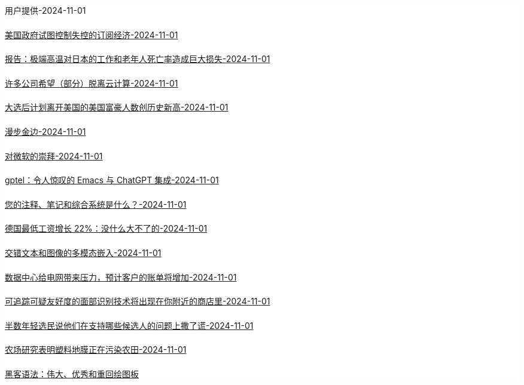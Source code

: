 用户提供-2024-11-01</a><br/><br/><a target=_blank rel=nofollow href="https://theconversation.com/us-government-tries-to-rein-in-an-out-of-control-subscription-economy-242175" >美国政府试图控制失控的订阅经济-2024-11-01</a><br/><br/><a target=_blank rel=nofollow href="https://www.japantimes.co.jp/environment/2024/11/01/climate-change/lancet-countdown-report-2024-japan/" >报告：极端高温对日本的工作和老年人死亡率造成巨大损失-2024-11-01</a><br/><br/><a target=_blank rel=nofollow href="https://www.heise.de/en/news/IDC-Many-companies-want-partly-out-of-the-cloud-10001934.html" >许多公司希望（部分）脱离云计算-2024-11-01</a><br/><br/><a target=_blank rel=nofollow href="https://www.cnbc.com/2024/11/01/wealthy-americans-plans-leaving-united-states.html" >大选后计划离开美国的美国富豪人数创历史新高-2024-11-01</a><br/><br/><a target=_blank rel=nofollow href="https://walkingtheworld.substack.com/p/walking-phnom-penh" >漫步金边-2024-11-01</a><br/><br/><a target=_blank rel=nofollow href="https://www.wheresyoured.at/the-cult-of-microsoft/" >对微软的崇拜-2024-11-01</a><br/><br/><a target=_blank rel=nofollow href="https://www.blogbyben.com/2024/08/gptel-mindblowing-integration-between.html" >gptel：令人惊叹的 Emacs 与 ChatGPT 集成-2024-11-01</a><br/><br/><a target=_blank rel=nofollow href="https://acoup.blog/2024/11/01/referenda-ad-senatum-november-1-2024-ancient-weapons-lost-works-and-roman-spooky-stuff/" >您的注释、笔记和综合系统是什么？-2024-11-01</a><br/><br/><a target=_blank rel=nofollow href="https://paperswithcode.com/paper/a-22-percent-increase-in-the-german-minimum" >德国最低工资增长 22%：没什么大不了的-2024-11-01</a><br/><br/><a target=_blank rel=nofollow href="https://docs.voyageai.com/docs/multimodal-embeddings" >交错文本和图像的多模态嵌入-2024-11-01</a><br/><br/><a target=_blank rel=nofollow href="https://www.washingtonpost.com/business/2024/11/01/ai-data-centers-electricity-bills-google-amazon/" >数据中心给电网带来压力，预计客户的账单将增加-2024-11-01</a><br/><br/><a target=_blank rel=nofollow href="https://gizmodo.com/facial-recognition-that-tracks-suspicious-friendliness-is-coming-to-a-store-near-you-2000519190" >可追踪可疑友好度的面部识别技术将出现在你附近的商店里-2024-11-01</a><br/><br/><a target=_blank rel=nofollow href="https://www.msn.com/en-us/news/politics/half-of-young-voters-say-they-ve-lied-about-which-candidates-they-support-new-poll-finds/ar-AA1thZks" >半数年轻选民说他们在支持哪些候选人的问题上撒了谎-2024-11-01</a><br/><br/><a target=_blank rel=nofollow href="https://phys.org/news/2024-10-farms-plastic-mulch-contaminating-agricultural.html" >农场研究表明塑料地膜正在污染农田-2024-11-01</a><br/><br/><a target=_blank rel=nofollow href="https://www.youtube.com/watch?v=ZtTqRH1uwu4" >黑客语法：伟大、优秀和重回绘图板